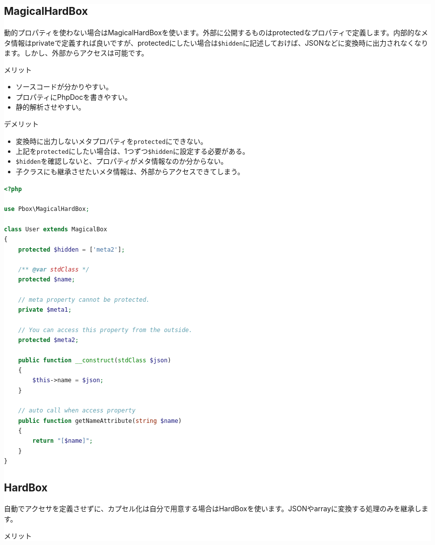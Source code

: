 ## MagicalHardBox

動的プロパティを使わない場合はMagicalHardBoxを使います。外部に公開するものはprotectedなプロパティで定義します。内部的なメタ情報はprivateで定義すれば良いですが、protectedにしたい場合は`$hidden`に記述しておけば、JSONなどに変換時に出力されなくなります。しかし、外部からアクセスは可能です。

メリット
+ ソースコードが分かりやすい。
+ プロパティにPhpDocを書きやすい。
+ 静的解析させやすい。

デメリット
+ 変換時に出力しないメタプロパティを`protected`にできない。
+ 上記を`protected`にしたい場合は、1つずつ`$hidden`に設定する必要がある。
+ `$hidden`を確認しないと、プロパティがメタ情報なのか分からない。
+ 子クラスにも継承させたいメタ情報は、外部からアクセスできてしまう。

```php
<?php

use Pbox\MagicalHardBox;

class User extends MagicalBox
{
    protected $hidden = ['meta2'];
    
    /** @var stdClass */
    protected $name;
    
    // meta property cannot be protected.
    private $meta1;
    
    // You can access this property from the outside.
    protected $meta2;
    
    public function __construct(stdClass $json)
    {
        $this->name = $json;
    }
    
    // auto call when access property
    public function getNameAttribute(string $name)
    {
        return "[$name]";
    }
}
```

## HardBox

自動でアクセサを定義させずに、カプセル化は自分で用意する場合はHardBoxを使います。JSONやarrayに変換する処理のみを継承します。

メリット
